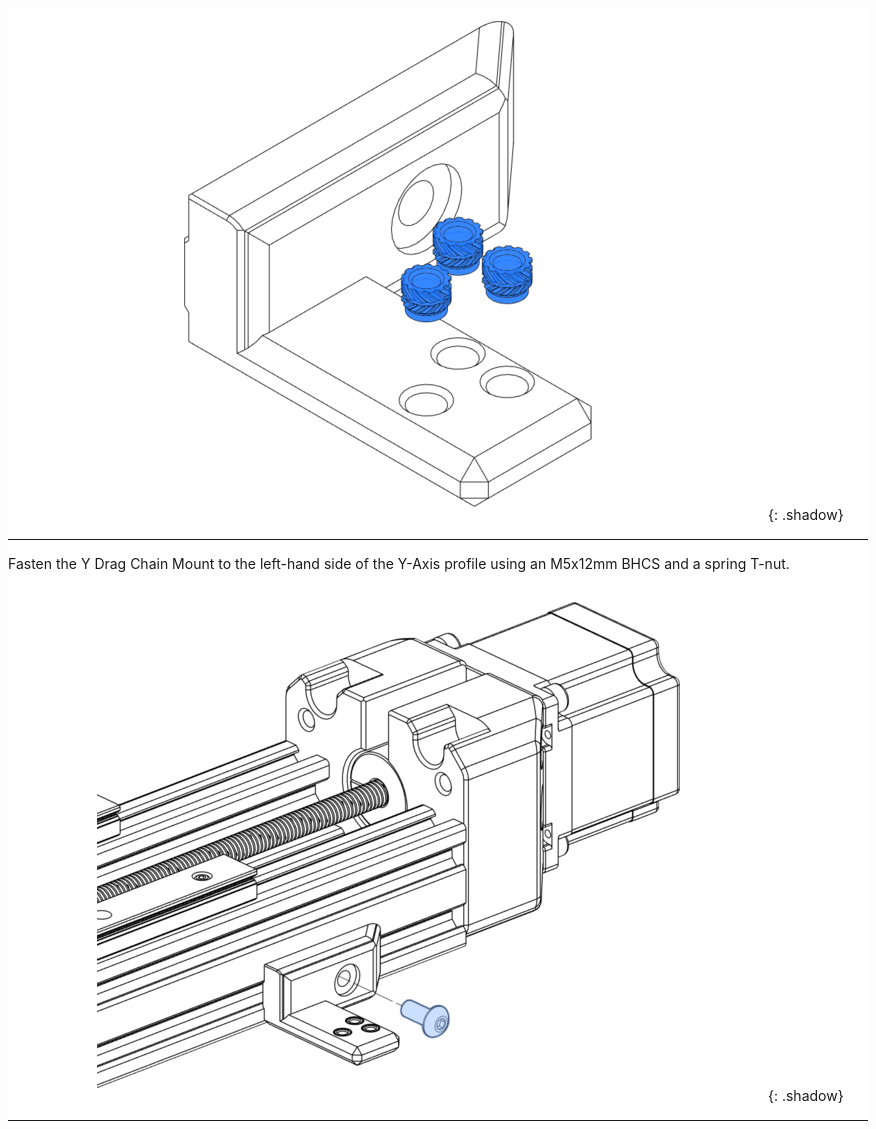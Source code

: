 ![insert the M3 heat-set inserts in the Y-Axis Drag Chain Mount](../img/y_axis_assembly/y_axis_step_24.png){: .shadow}

---

Fasten the Y Drag Chain Mount to the left-hand side of the Y-Axis profile using an M5x12mm BHCS and a spring T-nut.

![fasten the Y Drag Chain Mount to the 470mm profile using a M5x12mm BHCS and a spring t-nut](../img/y_axis_assembly/y_axis_step_25.png){: .shadow}

---